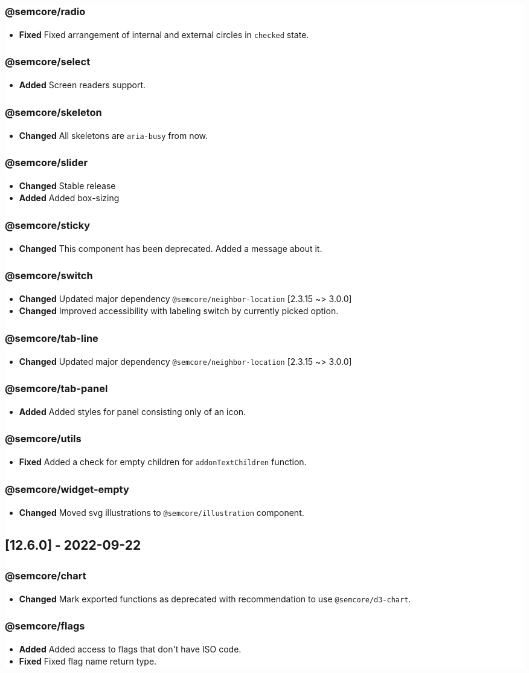 ### @semcore/radio

- **Fixed** Fixed arrangement of internal and external circles in `checked` state.

### @semcore/select

- **Added** Screen readers support.

### @semcore/skeleton

- **Changed** All skeletons are `aria-busy` from now.

### @semcore/slider

- **Changed** Stable release
- **Added** Added box-sizing

### @semcore/sticky

- **Changed** This component has been deprecated. Added a message about it.

### @semcore/switch

- **Changed** Updated major dependency `@semcore/neighbor-location` [2.3.15 ~> 3.0.0]
- **Changed** Improved accessibility with labeling switch by currently picked option.

### @semcore/tab-line

- **Changed** Updated major dependency `@semcore/neighbor-location` [2.3.15 ~> 3.0.0]

### @semcore/tab-panel

- **Added** Added styles for panel consisting only of an icon.

### @semcore/utils

- **Fixed** Added a check for empty children for `addonTextChildren` function.

### @semcore/widget-empty

- **Changed** Moved svg illustrations to `@semcore/illustration` component.

## [12.6.0] - 2022-09-22

### @semcore/chart

- **Changed** Mark exported functions as deprecated with recommendation to use `@semcore/d3-chart`.

### @semcore/flags

- **Added** Added access to flags that don't have ISO code.
- **Fixed** Fixed flag name return type.
